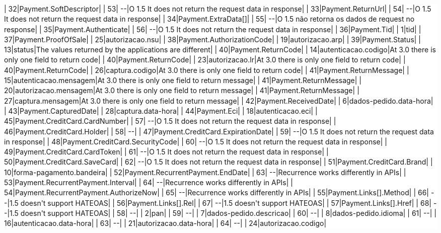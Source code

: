 | 32|Payment.SoftDescriptor|   | 53| --|O 1.5 It does not return the request data in response|
| 33|Payment.ReturnUrl|   | 54| --|O 1.5 It does not return the request data in response|
| 34|Payment.ExtraData[]|   | 55| --|O 1.5 não retorna os dados de request no response|
| 35|Payment.Authenticate|   | 56| --|O 1.5 It does not return the request data in response|
| 36|Payment.Tid|   |  1|tid|
| 37|Payment.ProofOfSale|   | 25|autorizacao.nsu|
| 38|Payment.AuthorizationCode|   | 19|autorizacao.arp|
| 39|Payment.Status|   | 13|status|The values returned by the applications are different|
| 40|Payment.ReturnCode|   | 14|autenticacao.codigo|At 3.0 there is only one field to return code|
| 40|Payment.ReturnCode|   | 23|autorizacao.lr|At 3.0 there is only one field to return code|
| 40|Payment.ReturnCode|   | 26|captura.codigo|At 3.0 there is only one field to return code|
| 41|Payment.ReturnMessage|   | 15|autenticacao.mensagem|At 3.0 there is only one field to return message|
| 41|Payment.ReturnMessage|   | 20|autorizacao.mensagem|At 3.0 there is only one field to return message|
| 41|Payment.ReturnMessage|   | 27|captura.mensagem|At 3.0 there is only one field to return message|
| 42|Payment.ReceivedDate|   |  6|dados-pedido.data-hora|
| 43|Payment.CapturedDate|   | 28|captura.data-hora|
| 44|Payment.Eci|   | 18|autenticacao.eci|
| 45|Payment.CreditCard.CardNumber|   | 57| --|O 1.5 It does not return the request data in response|
| 46|Payment.CreditCard.Holder|   | 58| --|
| 47|Payment.CreditCard.ExpirationDate|   | 59| --|O 1.5 It does not return the request data in response|
| 48|Payment.CreditCard.SecurityCode|   | 60| --|O 1.5 It does not return the request data in response|
| 49|Payment.CreditCard.CardToken|   | 61| --|O 1.5 It does not return the request data in response|
| 50|Payment.CreditCard.SaveCard|   | 62| --|O 1.5 It does not return the request data in response|
| 51|Payment.CreditCard.Brand|   | 10|forma-pagamento.bandeira|
| 52|Payment.RecurrentPayment.EndDate|   | 63| --|Recurrence works differently in APIs|
| 53|Payment.RecurrentPayment.Interval|   | 64| --|Recurrence works differently in APIs|
| 54|Payment.RecurrentPayment.AuthorizeNow|   | 65| --|Recurrence works differently in APIs|
| 55|Payment.Links[].Method|   | 66| --|1.5 doesn't support HATEOAS|
| 56|Payment.Links[].Rel|   | 67| --|1.5 doesn't support HATEOAS|
| 57|Payment.Links[].Href|   | 68| --|1.5 doesn't support HATEOAS|
| 58| --|   |  2|pan|
| 59| --|   |  7|dados-pedido.descricao|
| 60| --|   |  8|dados-pedido.idioma|
| 61| --|   | 16|autenticacao.data-hora|
| 63| --|   | 21|autorizacao.data-hora|
| 64| --|   | 24|autorizacao.codigo|
